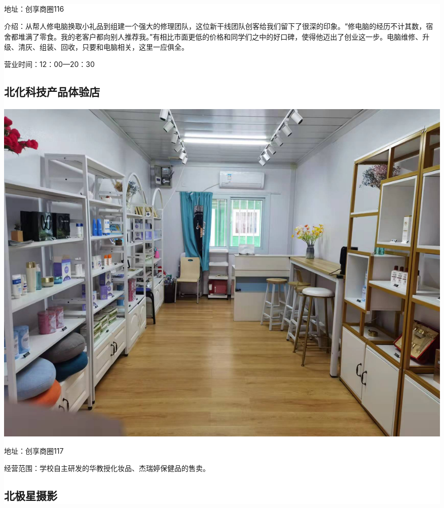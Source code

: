 地址：创享商圈116

介绍：从帮人修电脑换取小礼品到组建一个强大的修理团队，这位新干线团队创客给我们留下了很深的印象。“修电脑的经历不计其数，宿舍都堆满了零食。我的老客户都向别人推荐我。”有相比市面更低的价格和同学们之中的好口碑，使得他迈出了创业这一步。电脑维修、升级、清灰、组装、回收，只要和电脑相关，这里一应俱全。

营业时间：12：00—20：30

## 北化科技产品体验店

![北化科技产品体验店](./img/北化科技产品体验馆.jpg)

地址：创享商圈117

经营范围：学校自主研发的华教授化妆品、杰瑞婷保健品的售卖。

## 北极星摄影

